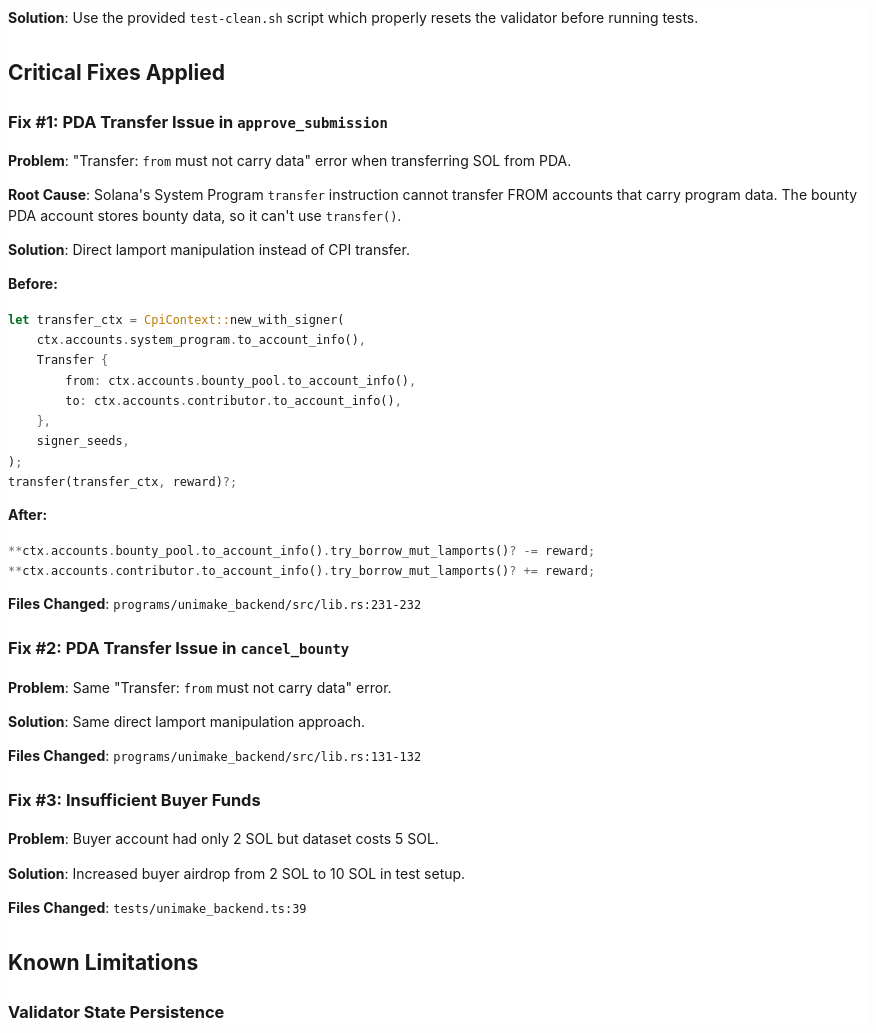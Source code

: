 **Solution**: Use the provided `test-clean.sh` script which properly resets the validator before running tests.

## Critical Fixes Applied

### Fix #1: PDA Transfer Issue in `approve_submission`

**Problem**: "Transfer: `from` must not carry data" error when transferring SOL from PDA.

**Root Cause**: Solana's System Program `transfer` instruction cannot transfer FROM accounts that carry program data. The bounty PDA account stores bounty data, so it can't use `transfer()`.

**Solution**: Direct lamport manipulation instead of CPI transfer.

**Before:**
```rust
let transfer_ctx = CpiContext::new_with_signer(
    ctx.accounts.system_program.to_account_info(),
    Transfer {
        from: ctx.accounts.bounty_pool.to_account_info(),
        to: ctx.accounts.contributor.to_account_info(),
    },
    signer_seeds,
);
transfer(transfer_ctx, reward)?;
```

**After:**
```rust
**ctx.accounts.bounty_pool.to_account_info().try_borrow_mut_lamports()? -= reward;
**ctx.accounts.contributor.to_account_info().try_borrow_mut_lamports()? += reward;
```

**Files Changed**: `programs/unimake_backend/src/lib.rs:231-232`

### Fix #2: PDA Transfer Issue in `cancel_bounty`

**Problem**: Same "Transfer: `from` must not carry data" error.

**Solution**: Same direct lamport manipulation approach.

**Files Changed**: `programs/unimake_backend/src/lib.rs:131-132`

### Fix #3: Insufficient Buyer Funds

**Problem**: Buyer account had only 2 SOL but dataset costs 5 SOL.

**Solution**: Increased buyer airdrop from 2 SOL to 10 SOL in test setup.

**Files Changed**: `tests/unimake_backend.ts:39`

## Known Limitations

### Validator State Persistence
